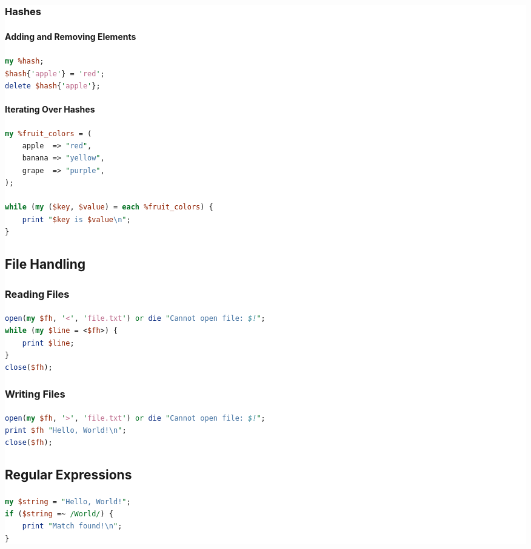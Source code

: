 ### Hashes

#### Adding and Removing Elements

```perl
my %hash;
$hash{'apple'} = 'red';
delete $hash{'apple'};
```

#### Iterating Over Hashes

```perl
my %fruit_colors = (
    apple  => "red",
    banana => "yellow",
    grape  => "purple",
);

while (my ($key, $value) = each %fruit_colors) {
    print "$key is $value\n";
}
```

## File Handling

### Reading Files

```perl
open(my $fh, '<', 'file.txt') or die "Cannot open file: $!";
while (my $line = <$fh>) {
    print $line;
}
close($fh);
```

### Writing Files

```perl
open(my $fh, '>', 'file.txt') or die "Cannot open file: $!";
print $fh "Hello, World!\n";
close($fh);
```

## Regular Expressions

```perl
my $string = "Hello, World!";
if ($string =~ /World/) {
    print "Match found!\n";
}
```
